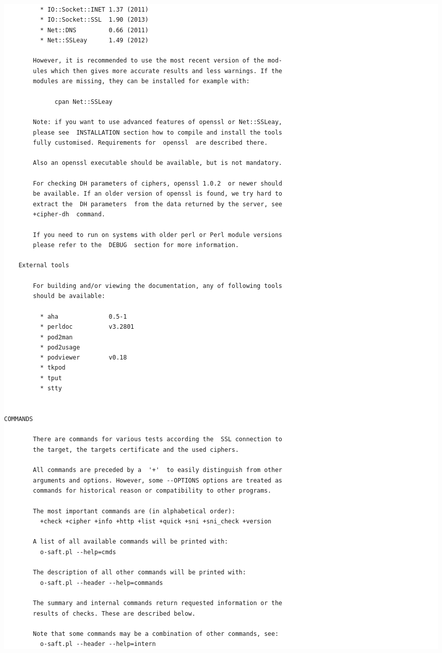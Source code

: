  ```
           * IO::Socket::INET 1.37 (2011)
           * IO::Socket::SSL  1.90 (2013)
           * Net::DNS         0.66 (2011)
           * Net::SSLeay      1.49 (2012)
 
         However, it is recommended to use the most recent version of the mod-
         ules which then gives more accurate results and less warnings. If the
         modules are missing, they can be installed for example with:
 
               cpan Net::SSLeay
 
         Note: if you want to use advanced features of openssl or Net::SSLeay,
         please see  INSTALLATION section how to compile and install the tools
         fully customised. Requirements for  openssl  are described there.
 
         Also an openssl executable should be available, but is not mandatory.
 
         For checking DH parameters of ciphers, openssl 1.0.2  or newer should
         be available. If an older version of openssl is found, we try hard to
         extract the  DH parameters  from the data returned by the server, see
         +cipher-dh  command.
 
         If you need to run on systems with older perl or Perl module versions
         please refer to the  DEBUG  section for more information.
 
     External tools
 
         For building and/or viewing the documentation, any of following tools
         should be available:
 
           * aha              0.5-1
           * perldoc          v3.2801
           * pod2man
           * pod2usage
           * podviewer        v0.18
           * tkpod
           * tput
           * stty
 
 
 COMMANDS
 
         There are commands for various tests according the  SSL connection to
         the target, the targets certificate and the used ciphers.
 
         All commands are preceded by a  '+'  to easily distinguish from other
         arguments and options. However, some --OPTIONS options are treated as
         commands for historical reason or compatibility to other programs.
 
         The most important commands are (in alphabetical order):
           +check +cipher +info +http +list +quick +sni +sni_check +version
 
         A list of all available commands will be printed with:
           o-saft.pl --help=cmds
 
         The description of all other commands will be printed with:
           o-saft.pl --header --help=commands
 
         The summary and internal commands return requested information or the
         results of checks. These are described below.
 
         Note that some commands may be a combination of other commands, see:
           o-saft.pl --header --help=intern
 ```